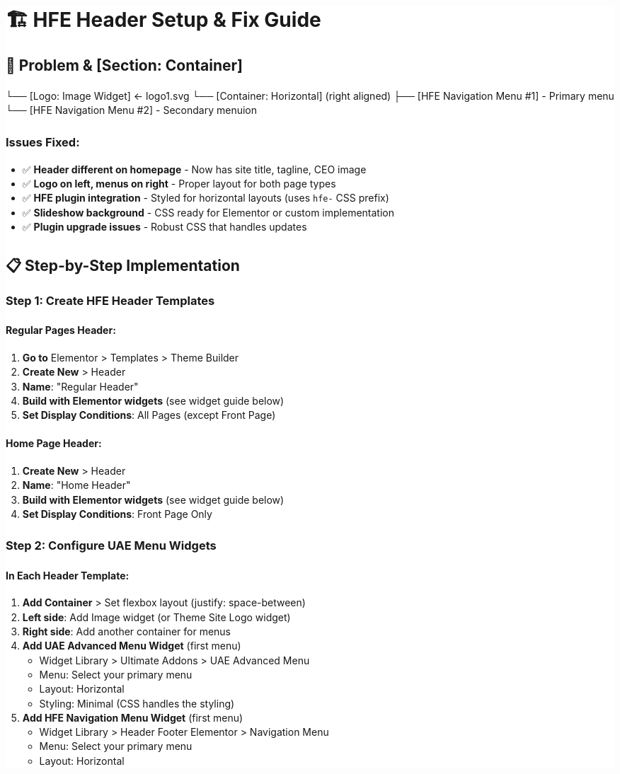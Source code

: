 # 🏗️ HFE Header Setup & Fix Guide

## 🎯 Problem & [Section: Container]
└── [Logo: Image Widget] ← logo1.svg
└── [Container: Horizontal] (right aligned)
    ├── [HFE Navigation Menu #1] - Primary menu
    └── [HFE Navigation Menu #2] - Secondary menuion

### Issues Fixed:
- ✅ **Header different on homepage** - Now has site title, tagline, CEO image
- ✅ **Logo on left, menus on right** - Proper layout for both page types
- ✅ **HFE plugin integration** - Styled for horizontal layouts (uses `hfe-` CSS prefix)
- ✅ **Slideshow background** - CSS ready for Elementor or custom implementation
- ✅ **Plugin upgrade issues** - Robust CSS that handles updates

## 📋 Step-by-Step Implementation

### Step 1: Create HFE Header Templates

#### Regular Pages Header:
1. **Go to** Elementor > Templates > Theme Builder
2. **Create New** > Header
3. **Name**: "Regular Header"
4. **Build with Elementor widgets** (see widget guide below)
5. **Set Display Conditions**: All Pages (except Front Page)

#### Home Page Header:
1. **Create New** > Header  
2. **Name**: "Home Header"
3. **Build with Elementor widgets** (see widget guide below)
4. **Set Display Conditions**: Front Page Only

### Step 2: Configure UAE Menu Widgets

#### In Each Header Template:
1. **Add Container** > Set flexbox layout (justify: space-between)
2. **Left side**: Add Image widget (or Theme Site Logo widget)
3. **Right side**: Add another container for menus
4. **Add UAE Advanced Menu Widget** (first menu)
   - Widget Library > Ultimate Addons > UAE Advanced Menu
   - Menu: Select your primary menu
   - Layout: Horizontal
   - Styling: Minimal (CSS handles the styling)
4. **Add HFE Navigation Menu Widget** (first menu)
   - Widget Library > Header Footer Elementor > Navigation Menu
   - Menu: Select your primary menu
   - Layout: Horizontal
